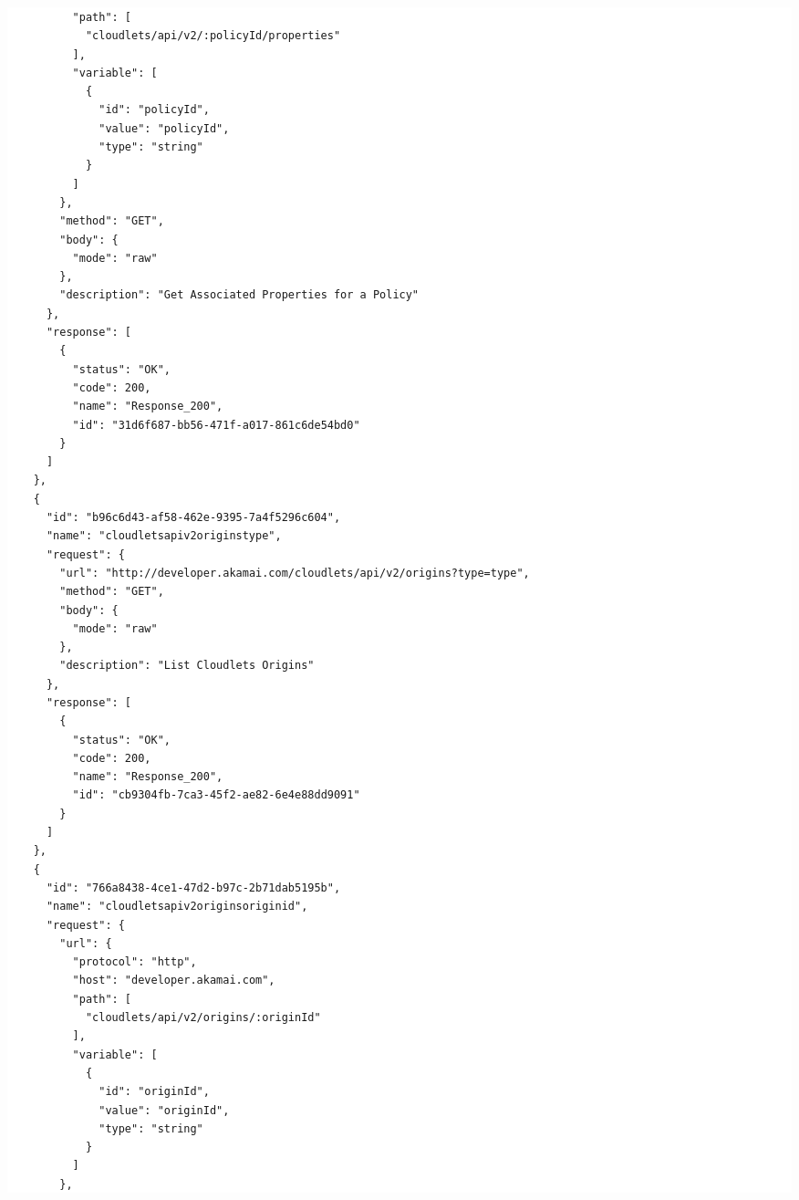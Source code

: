               "path": [
                "cloudlets/api/v2/:policyId/properties"
              ],
              "variable": [
                {
                  "id": "policyId",
                  "value": "policyId",
                  "type": "string"
                }
              ]
            },
            "method": "GET",
            "body": {
              "mode": "raw"
            },
            "description": "Get Associated Properties for a Policy"
          },
          "response": [
            {
              "status": "OK",
              "code": 200,
              "name": "Response_200",
              "id": "31d6f687-bb56-471f-a017-861c6de54bd0"
            }
          ]
        },
        {
          "id": "b96c6d43-af58-462e-9395-7a4f5296c604",
          "name": "cloudletsapiv2originstype",
          "request": {
            "url": "http://developer.akamai.com/cloudlets/api/v2/origins?type=type",
            "method": "GET",
            "body": {
              "mode": "raw"
            },
            "description": "List Cloudlets Origins"
          },
          "response": [
            {
              "status": "OK",
              "code": 200,
              "name": "Response_200",
              "id": "cb9304fb-7ca3-45f2-ae82-6e4e88dd9091"
            }
          ]
        },
        {
          "id": "766a8438-4ce1-47d2-b97c-2b71dab5195b",
          "name": "cloudletsapiv2originsoriginid",
          "request": {
            "url": {
              "protocol": "http",
              "host": "developer.akamai.com",
              "path": [
                "cloudlets/api/v2/origins/:originId"
              ],
              "variable": [
                {
                  "id": "originId",
                  "value": "originId",
                  "type": "string"
                }
              ]
            },